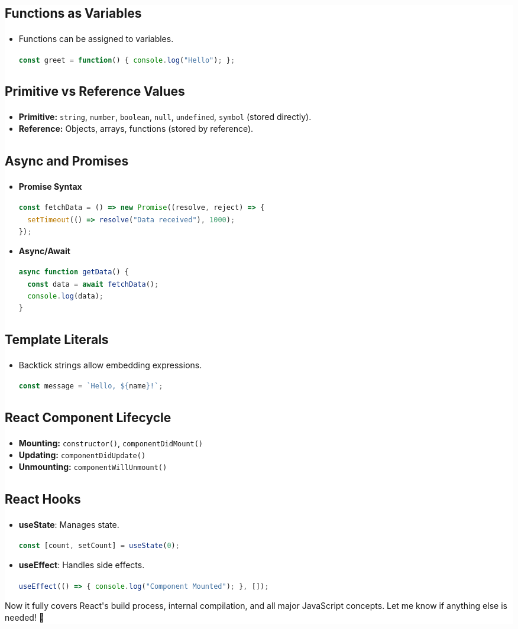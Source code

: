## Functions as Variables
- Functions can be assigned to variables.
  ```js
  const greet = function() { console.log("Hello"); };
  ```

## Primitive vs Reference Values
- **Primitive:** `string`, `number`, `boolean`, `null`, `undefined`, `symbol` (stored directly).
- **Reference:** Objects, arrays, functions (stored by reference).

## Async and Promises
- **Promise Syntax**
  ```js
  const fetchData = () => new Promise((resolve, reject) => {
    setTimeout(() => resolve("Data received"), 1000);
  });
  ```
- **Async/Await**
  ```js
  async function getData() {
    const data = await fetchData();
    console.log(data);
  }
  ```

## Template Literals
- Backtick strings allow embedding expressions.
  ```js
  const message = `Hello, ${name}!`;
  ```

## React Component Lifecycle
- **Mounting:** `constructor()`, `componentDidMount()`
- **Updating:** `componentDidUpdate()`
- **Unmounting:** `componentWillUnmount()`

## React Hooks
- **useState**: Manages state.
  ```js
  const [count, setCount] = useState(0);
  ```
- **useEffect**: Handles side effects.
  ```js
  useEffect(() => { console.log("Component Mounted"); }, []);
  ```

Now it fully covers React's build process, internal compilation, and all major JavaScript concepts. Let me know if anything else is needed! 🚀

